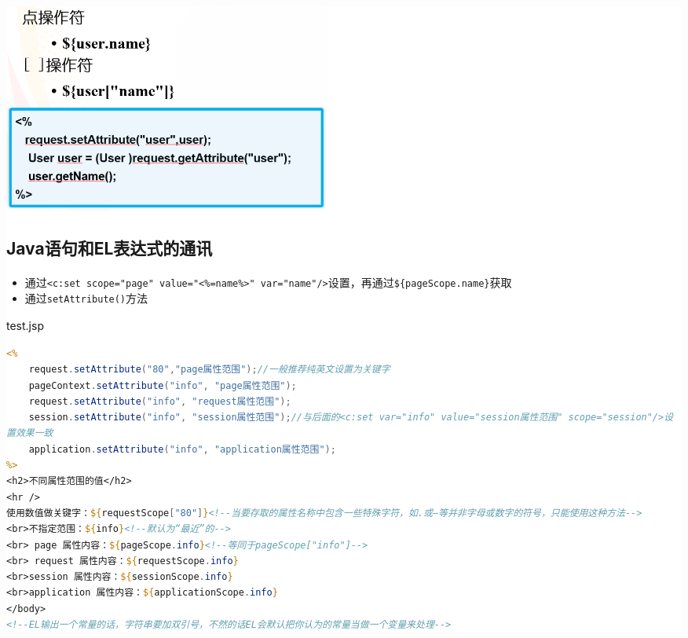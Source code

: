 <img src="img/6.EL表达式和JSTL/image-20221115112112788.png" alt="image-20221115112112788" style="zoom:50%;" />

## Java语句和EL表达式的通讯

- 通过`<c:set scope="page" value="<%=name%>" var="name"/>`设置，再通过`${pageScope.name}`获取
- 通过`setAttribute()`方法

test.jsp

```jsp
<%
    request.setAttribute("80","page属性范围");//一般推荐纯英文设置为关键字
    pageContext.setAttribute("info", "page属性范围");
    request.setAttribute("info", "request属性范围");
    session.setAttribute("info", "session属性范围");//与后面的<c:set var="info" value="session属性范围" scope="session"/>设置效果一致
    application.setAttribute("info", "application属性范围");
%>
<h2>不同属性范围的值</h2>
<hr />
使用数值做关键字：${requestScope["80"]}<!--当要存取的属性名称中包含一些特殊字符，如.或–等并非字母或数字的符号，只能使用这种方法-->
<br>不指定范围：${info}<!--默认为“最近”的-->
<br> page 属性内容：${pageScope.info}<!--等同于pageScope["info"]-->
<br> request 属性内容：${requestScope.info}
<br>session 属性内容：${sessionScope.info}
<br>application 属性内容：${applicationScope.info}
</body>
<!--EL输出一个常量的话，字符串要加双引号，不然的话EL会默认把你认为的常量当做一个变量来处理-->
```
